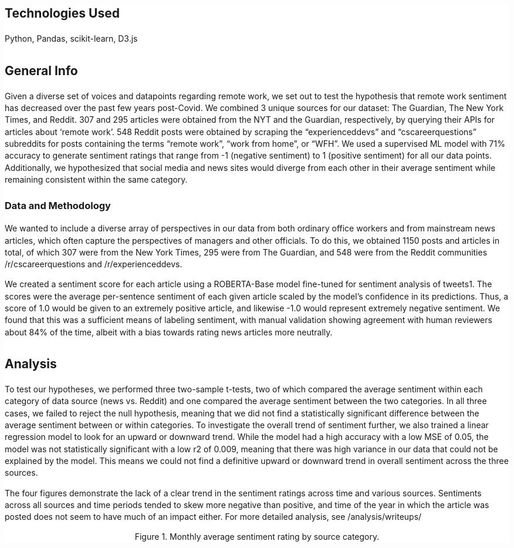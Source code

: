
## Technologies Used
Python, Pandas, scikit-learn, D3.js

## General Info

Given a diverse set of voices and datapoints regarding remote work, we set out to test the hypothesis that remote work sentiment has decreased over the past few years post-Covid. We combined 3 unique sources for our dataset: The Guardian, The New York Times, and Reddit. 307 and 295 articles were obtained from the NYT and the Guardian, respectively, by querying their APIs for articles about ‘remote work’. 548 Reddit posts were obtained by scraping the “experienceddevs” and “cscareerquestions” subreddits for posts containing the terms “remote work”, “work from home”, or “WFH”. We used a supervised ML model with 71% accuracy to generate sentiment ratings that range from -1 (negative sentiment) to 1 (positive sentiment) for all our data points. Additionally, we hypothesized that social media and news sites would diverge from each other in their average sentiment while remaining consistent within the same category.

### Data and Methodology

We wanted to include a diverse array of perspectives in our data from both ordinary office workers and from mainstream news articles, which often capture the perspectives of managers and other officials. To do this, we obtained 1150 posts and articles in total, of which 307 were from the New York Times, 295 were from The Guardian, and 548 were from the Reddit communities /r/cscareerquestions and /r/experienceddevs.

We created  a sentiment score for each article using a ROBERTA-Base model fine-tuned for sentiment analysis of tweets1.  The scores were the average per-sentence sentiment of each given article scaled by the model’s confidence in its predictions. Thus, a score of 1.0 would be given to an extremely positive article, and likewise -1.0 would represent extremely negative sentiment. We found that this was a sufficient means of labeling sentiment, with manual validation showing agreement with human reviewers about 84% of the time, albeit with a bias towards rating news articles more neutrally.


## Analysis

To test our hypotheses, we performed three two-sample t-tests, two of which compared the average sentiment within each category of data source (news vs. Reddit) and one compared the average sentiment between the two categories. In all three cases, we failed to reject the null hypothesis, meaning that we did not find a statistically significant difference between the average sentiment between or within categories. 
To investigate the overall trend of sentiment further, we also trained a linear regression model to look for an upward or downward trend. While the model had a high accuracy with a low MSE of 0.05, the model was not statistically significant with a low r2 of 0.009, meaning that there was high variance in our data that could not be explained by the model. This means we could not find a definitive upward or downward trend in overall sentiment across the three sources.

The four figures demonstrate the lack of a clear trend in the sentiment ratings across time and various sources. Sentiments across all sources and time periods tended to skew more negative than positive, and time of the year in which the article was posted does not seem to have much of an impact either. For more detailed analysis, see /analysis/writeups/ 

<p align="center">
    Figure 1. Monthly average sentiment rating by source category.
    <br>
